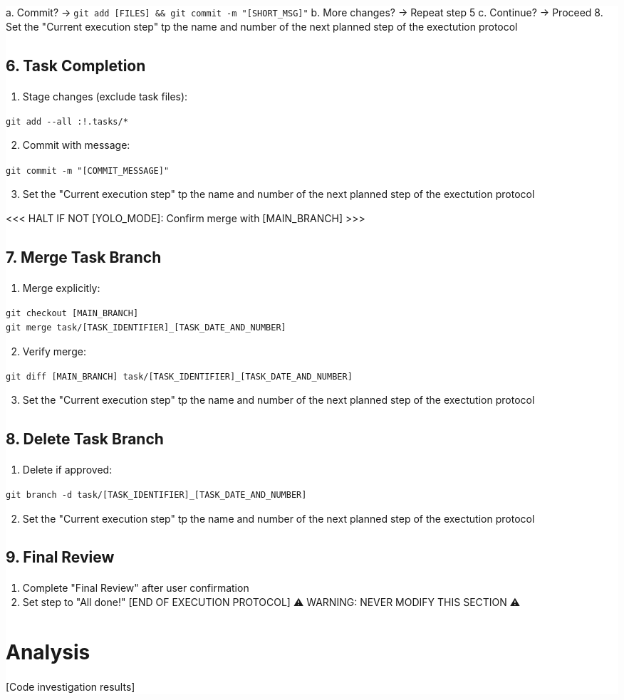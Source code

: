  a. Commit? → `git add [FILES] && git commit -m "[SHORT_MSG]"`
  b. More changes? → Repeat step 5
  c. Continue? → Proceed
8. Set the "Current execution step" tp the name and number of the next planned step of the exectution protocol

## 6. Task Completion
1. Stage changes (exclude task files):
  ```
  git add --all :!.tasks/*
  ```
2. Commit with message:
  ```
  git commit -m "[COMMIT_MESSAGE]"
  ```
3. Set the "Current execution step" tp the name and number of the next planned step of the exectution protocol

<<< HALT IF NOT [YOLO_MODE]: Confirm merge with [MAIN_BRANCH] >>>

## 7. Merge Task Branch
1. Merge explicitly:
  ```
  git checkout [MAIN_BRANCH]
  git merge task/[TASK_IDENTIFIER]_[TASK_DATE_AND_NUMBER]
  ```
2. Verify merge:
  ```
  git diff [MAIN_BRANCH] task/[TASK_IDENTIFIER]_[TASK_DATE_AND_NUMBER]
  ```
3. Set the "Current execution step" tp the name and number of the next planned step of the exectution protocol

## 8. Delete Task Branch
1. Delete if approved:
  ```
  git branch -d task/[TASK_IDENTIFIER]_[TASK_DATE_AND_NUMBER]
  ```
2. Set the "Current execution step" tp the name and number of the next planned step of the exectution protocol

## 9. Final Review
1. Complete "Final Review" after user confirmation
2. Set step to "All done!"
[END OF EXECUTION PROTOCOL]
⚠️ WARNING: NEVER MODIFY THIS SECTION ⚠️

# Analysis
[Code investigation results]
